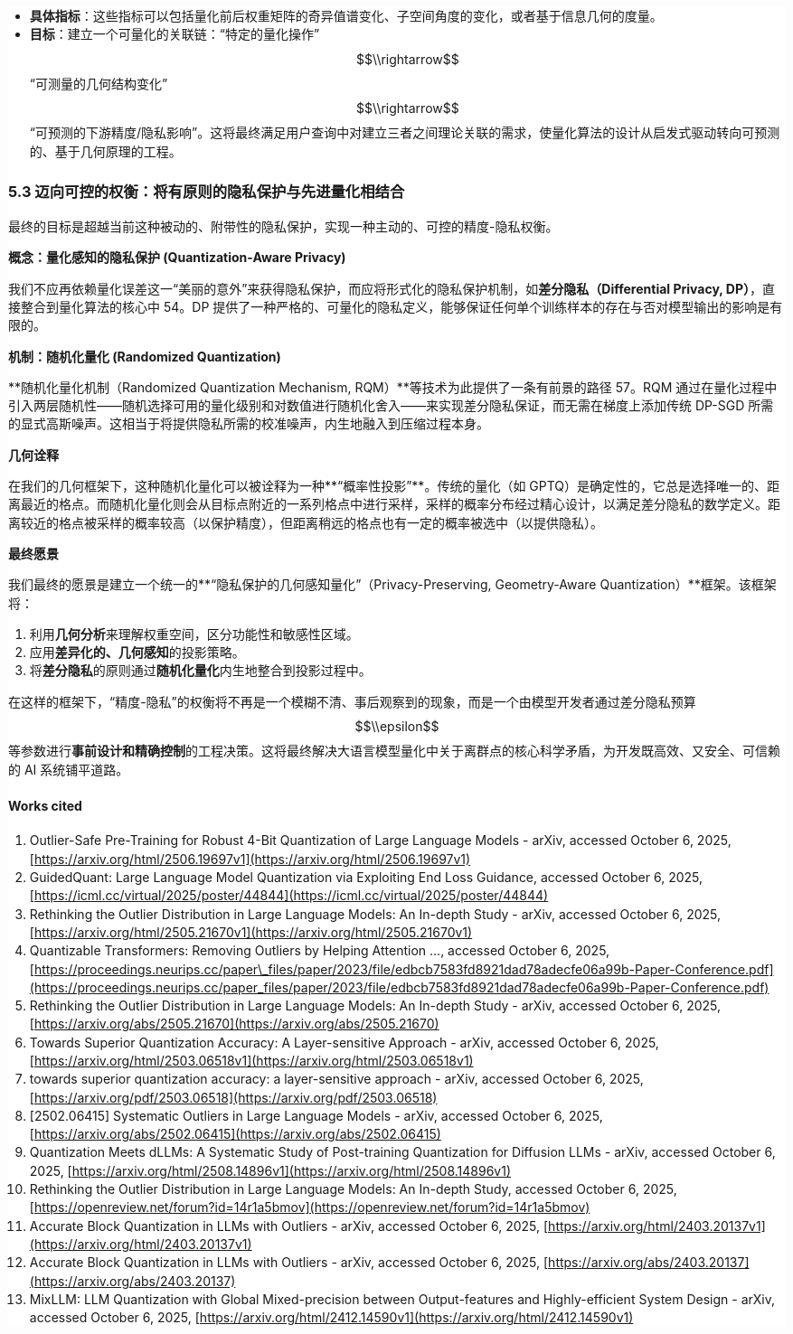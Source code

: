* **具体指标**：这些指标可以包括量化前后权重矩阵的奇异值谱变化、子空间角度的变化，或者基于信息几何的度量。  
* **目标**：建立一个可量化的关联链：“特定的量化操作” $$\\rightarrow$$ “可测量的几何结构变化” $$\\rightarrow$$ “可预测的下游精度/隐私影响”。这将最终满足用户查询中对建立三者之间理论关联的需求，使量化算法的设计从启发式驱动转向可预测的、基于几何原理的工程。

### **5.3 迈向可控的权衡：将有原则的隐私保护与先进量化相结合**

最终的目标是超越当前这种被动的、附带性的隐私保护，实现一种主动的、可控的精度-隐私权衡。

**概念：量化感知的隐私保护 (Quantization-Aware Privacy)**

我们不应再依赖量化误差这一“美丽的意外”来获得隐私保护，而应将形式化的隐私保护机制，如**差分隐私（Differential Privacy, DP）**，直接整合到量化算法的核心中 54。DP 提供了一种严格的、可量化的隐私定义，能够保证任何单个训练样本的存在与否对模型输出的影响是有限的。

**机制：随机化量化 (Randomized Quantization)**

\*\*随机化量化机制（Randomized Quantization Mechanism, RQM）\*\*等技术为此提供了一条有前景的路径 57。RQM 通过在量化过程中引入两层随机性——随机选择可用的量化级别和对数值进行随机化舍入——来实现差分隐私保证，而无需在梯度上添加传统 DP-SGD 所需的显式高斯噪声。这相当于将提供隐私所需的校准噪声，内生地融入到压缩过程本身。

**几何诠释**

在我们的几何框架下，这种随机化量化可以被诠释为一种\*\*“概率性投影”\*\*。传统的量化（如 GPTQ）是确定性的，它总是选择唯一的、距离最近的格点。而随机化量化则会从目标点附近的一系列格点中进行采样，采样的概率分布经过精心设计，以满足差分隐私的数学定义。距离较近的格点被采样的概率较高（以保护精度），但距离稍远的格点也有一定的概率被选中（以提供隐私）。

**最终愿景**

我们最终的愿景是建立一个统一的\*\*“隐私保护的几何感知量化”（Privacy-Preserving, Geometry-Aware Quantization）\*\*框架。该框架将：

1. 利用**几何分析**来理解权重空间，区分功能性和敏感性区域。  
2. 应用**差异化的、几何感知**的投影策略。  
3. 将**差分隐私**的原则通过**随机化量化**内生地整合到投影过程中。

在这样的框架下，“精度-隐私”的权衡将不再是一个模糊不清、事后观察到的现象，而是一个由模型开发者通过差分隐私预算 $$\\epsilon$$ 等参数进行**事前设计和精确控制**的工程决策。这将最终解决大语言模型量化中关于离群点的核心科学矛盾，为开发既高效、又安全、可信赖的 AI 系统铺平道路。

#### **Works cited**

1. Outlier-Safe Pre-Training for Robust 4-Bit Quantization of Large Language Models \- arXiv, accessed October 6, 2025, [https://arxiv.org/html/2506.19697v1](https://arxiv.org/html/2506.19697v1)  
2. GuidedQuant: Large Language Model Quantization via Exploiting End Loss Guidance, accessed October 6, 2025, [https://icml.cc/virtual/2025/poster/44844](https://icml.cc/virtual/2025/poster/44844)  
3. Rethinking the Outlier Distribution in Large Language Models: An In-depth Study \- arXiv, accessed October 6, 2025, [https://arxiv.org/html/2505.21670v1](https://arxiv.org/html/2505.21670v1)  
4. Quantizable Transformers: Removing Outliers by Helping Attention ..., accessed October 6, 2025, [https://proceedings.neurips.cc/paper\_files/paper/2023/file/edbcb7583fd8921dad78adecfe06a99b-Paper-Conference.pdf](https://proceedings.neurips.cc/paper_files/paper/2023/file/edbcb7583fd8921dad78adecfe06a99b-Paper-Conference.pdf)  
5. Rethinking the Outlier Distribution in Large Language Models: An In-depth Study \- arXiv, accessed October 6, 2025, [https://arxiv.org/abs/2505.21670](https://arxiv.org/abs/2505.21670)  
6. Towards Superior Quantization Accuracy: A Layer-sensitive Approach \- arXiv, accessed October 6, 2025, [https://arxiv.org/html/2503.06518v1](https://arxiv.org/html/2503.06518v1)  
7. towards superior quantization accuracy: a layer-sensitive approach \- arXiv, accessed October 6, 2025, [https://arxiv.org/pdf/2503.06518](https://arxiv.org/pdf/2503.06518)  
8. \[2502.06415\] Systematic Outliers in Large Language Models \- arXiv, accessed October 6, 2025, [https://arxiv.org/abs/2502.06415](https://arxiv.org/abs/2502.06415)  
9. Quantization Meets dLLMs: A Systematic Study of Post-training Quantization for Diffusion LLMs \- arXiv, accessed October 6, 2025, [https://arxiv.org/html/2508.14896v1](https://arxiv.org/html/2508.14896v1)  
10. Rethinking the Outlier Distribution in Large Language Models: An In-depth Study, accessed October 6, 2025, [https://openreview.net/forum?id=14r1a5bmov](https://openreview.net/forum?id=14r1a5bmov)  
11. Accurate Block Quantization in LLMs with Outliers \- arXiv, accessed October 6, 2025, [https://arxiv.org/html/2403.20137v1](https://arxiv.org/html/2403.20137v1)  
12. Accurate Block Quantization in LLMs with Outliers \- arXiv, accessed October 6, 2025, [https://arxiv.org/abs/2403.20137](https://arxiv.org/abs/2403.20137)  
13. MixLLM: LLM Quantization with Global Mixed-precision between Output-features and Highly-efficient System Design \- arXiv, accessed October 6, 2025, [https://arxiv.org/html/2412.14590v1](https://arxiv.org/html/2412.14590v1)  